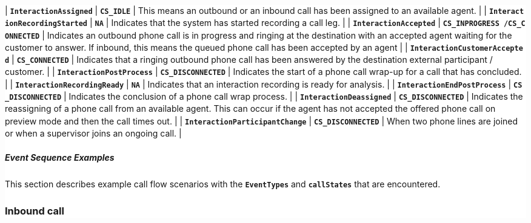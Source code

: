 | **`InteractionAssigned`**          | **`CS_IDLE`**                     | This means an outbound or an inbound call has been assigned to an available agent.                                                                                                                                                                                                                                                                                                                                                                                                                                                                                             |
| **`InteractionRecordingStarted`**  | **`NA`**                          | Indicates that the system has started recording a call leg.                                                                                                                                                                                                                                                                                                                                                                                                                                                                                                                    |
| **`InteractionAccepted`**          | **`CS_INPROGRESS /CS_CONNECTED`** | Indicates an outbound phone call is in progress and ringing at the destination with an accepted agent waiting for the customer to answer. If inbound, this means the queued phone call has been accepted by an agent                                                                                                                                                                                                                                                                                                                                                           |
| **`InteractionCustomerAccepted`**  | **`CS_CONNECTED`**                | Indicates that a ringing outbound phone call has been answered by the destination external participant / customer.                                                                                                                                                                                                                                                                                                                                                                                                                                                             |
| **`InteractionPostProcess`**       | **`CS_DISCONNECTED`**             | Indicates the start of a phone call wrap-up for a call that has concluded.                                                                                                                                                                                                                                                                                                                                                                                                                                                                                                     |
| **`InteractionRecordingReady`**    | **`NA`**                          | Indicates that an interaction recording is ready for analysis.                                                                                                                                                                                                                                                                                                                                                                                                                                                                                                                 |
| **`InteractionEndPostProcess`**    | **`CS_DISCONNECTED`**             | Indicates the conclusion of a phone call wrap process.                                                                                                                                                                                                                                                                                                                                                                                                                                                                                                                         |
| **`InteractionDeassigned`**        | **`CS_DISCONNECTED`**             | Indicates the reassigning of a phone call from an available agent. This can occur if the agent has not accepted the offered phone call on preview mode and then the call times out.                                                                                                                                                                                                                                                                                                                                                                                            |
| **`InteractionParticipantChange`** | **`CS_DISCONNECTED`**             | When two phone lines are joined or when a supervisor joins an ongoing call.                                                                                                                                                                                                                                                                                                                                                                                                                                                                                                    |

##### Event Sequence Examples

This section describes example call flow scenarios with the **`EventTypes`** and **`callStates`** that are encountered.

### Inbound call
